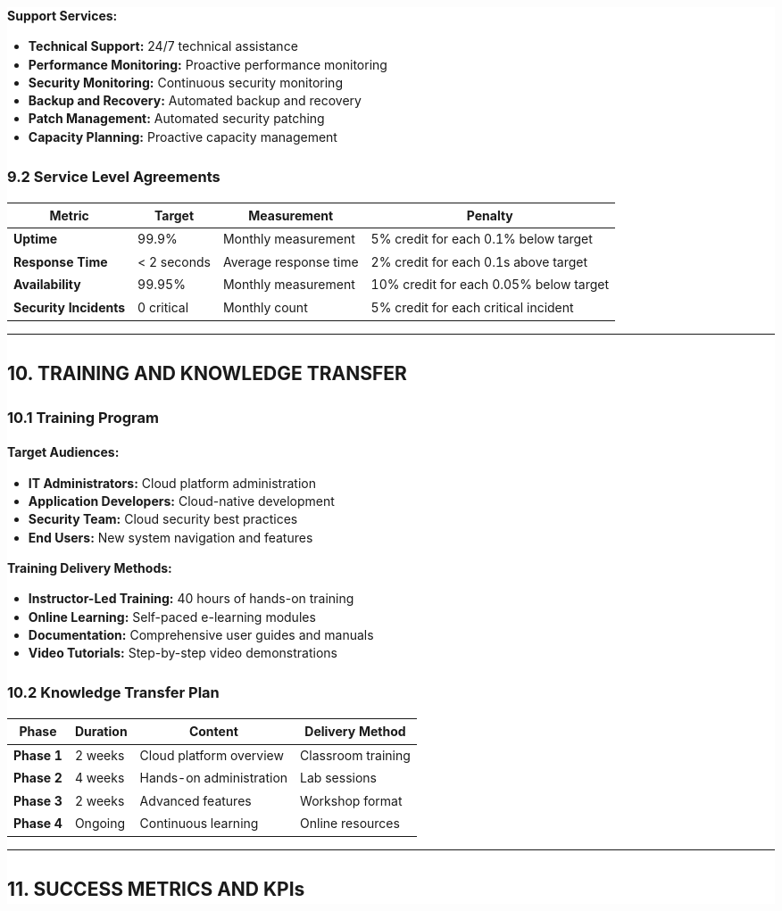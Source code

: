 **Support Services:**
- **Technical Support:** 24/7 technical assistance
- **Performance Monitoring:** Proactive performance monitoring
- **Security Monitoring:** Continuous security monitoring
- **Backup and Recovery:** Automated backup and recovery
- **Patch Management:** Automated security patching
- **Capacity Planning:** Proactive capacity management

### 9.2 Service Level Agreements

| **Metric** | **Target** | **Measurement** | **Penalty** |
|------------|------------|-----------------|-------------|
| **Uptime** | 99.9% | Monthly measurement | 5% credit for each 0.1% below target |
| **Response Time** | < 2 seconds | Average response time | 2% credit for each 0.1s above target |
| **Availability** | 99.95% | Monthly measurement | 10% credit for each 0.05% below target |
| **Security Incidents** | 0 critical | Monthly count | 5% credit for each critical incident |

---

## 10. TRAINING AND KNOWLEDGE TRANSFER

### 10.1 Training Program

**Target Audiences:**
- **IT Administrators:** Cloud platform administration
- **Application Developers:** Cloud-native development
- **Security Team:** Cloud security best practices
- **End Users:** New system navigation and features

**Training Delivery Methods:**
- **Instructor-Led Training:** 40 hours of hands-on training
- **Online Learning:** Self-paced e-learning modules
- **Documentation:** Comprehensive user guides and manuals
- **Video Tutorials:** Step-by-step video demonstrations

### 10.2 Knowledge Transfer Plan

| **Phase** | **Duration** | **Content** | **Delivery Method** |
|-----------|--------------|-------------|-------------------|
| **Phase 1** | 2 weeks | Cloud platform overview | Classroom training |
| **Phase 2** | 4 weeks | Hands-on administration | Lab sessions |
| **Phase 3** | 2 weeks | Advanced features | Workshop format |
| **Phase 4** | Ongoing | Continuous learning | Online resources |

---

## 11. SUCCESS METRICS AND KPIs
